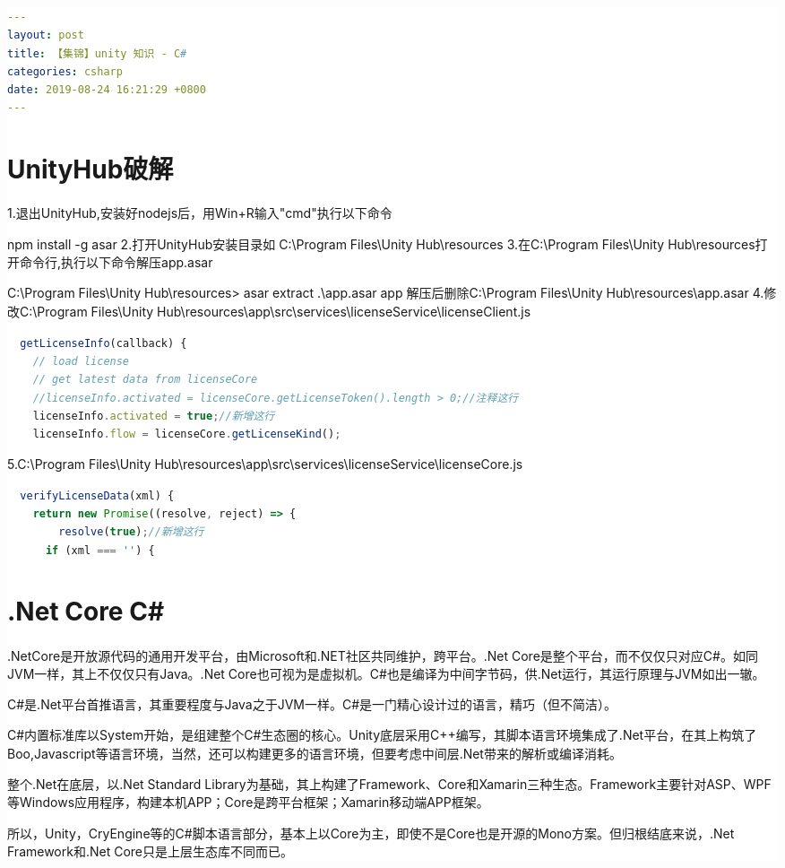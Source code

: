 ```yaml
---
layout: post
title: 【集锦】unity 知识 - C#
categories: csharp
date: 2019-08-24 16:21:29 +0800
---
```


# UnityHub破解

1.退出UnityHub,安装好nodejs后，用Win+R输入"cmd"执行以下命令

npm install -g asar
2.打开UnityHub安装目录如 C:\Program Files\Unity Hub\resources
3.在C:\Program Files\Unity Hub\resources打开命令行,执行以下命令解压app.asar

C:\Program Files\Unity Hub\resources> asar extract .\app.asar app
解压后删除C:\Program Files\Unity Hub\resources\app.asar
4.修改C:\Program Files\Unity Hub\resources\app\src\services\licenseService\licenseClient.js

```js
  getLicenseInfo(callback) {
    // load license
    // get latest data from licenseCore
    //licenseInfo.activated = licenseCore.getLicenseToken().length > 0;//注释这行
    licenseInfo.activated = true;//新增这行
    licenseInfo.flow = licenseCore.getLicenseKind();
```

5.C:\Program Files\Unity Hub\resources\app\src\services\licenseService\licenseCore.js

```js
  verifyLicenseData(xml) {
    return new Promise((resolve, reject) => {
        resolve(true);//新增这行
      if (xml === '') {
```


# .Net Core C#

.NetCore是开放源代码的通用开发平台，由Microsoft和.NET社区共同维护，跨平台。.Net Core是整个平台，而不仅仅只对应C#。如同JVM一样，其上不仅仅只有Java。.Net Core也可视为是虚拟机。C#也是编译为中间字节码，供.Net运行，其运行原理与JVM如出一辙。

C#是.Net平台首推语言，其重要程度与Java之于JVM一样。C#是一门精心设计过的语言，精巧（但不简洁）。

C#内置标准库以System开始，是组建整个C#生态圈的核心。Unity底层采用C++编写，其脚本语言环境集成了.Net平台，在其上构筑了Boo,Javascript等语言环境，当然，还可以构建更多的语言环境，但要考虑中间层.Net带来的解析或编译消耗。

整个.Net在底层，以.Net Standard Library为基础，其上构建了Framework、Core和Xamarin三种生态。Framework主要针对ASP、WPF等Windows应用程序，构建本机APP；Core是跨平台框架；Xamarin移动端APP框架。

所以，Unity，CryEngine等的C#脚本语言部分，基本上以Core为主，即使不是Core也是开源的Mono方案。但归根结底来说，.Net Framework和.Net Core只是上层生态库不同而已。
